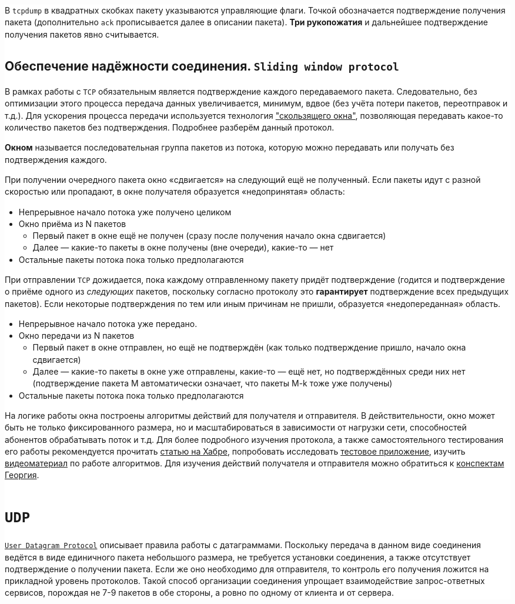 В `tcpdump` в квадратных скобках пакету указываются управляющие флаги. Точкой обозначается подтверждение получения пакета (дополнительно `ack` прописывается далее в описании пакета). **Три рукопожатия** и дальнейшее подтверждение получения пакетов явно считывается.

## Обеспечение надёжности соединения. `Sliding window protocol`

В рамках работы с `TCP` обязательным является подтверждение каждого передаваемого пакета. Следовательно, без оптимизации этого процесса передача данных увеличивается, минимум, вдвое (без учёта потери пакетов, переотправок и т.д.). Для ускорения процесса передачи используется технология ["скользящего окна"](https://en.wikipedia.org/wiki/Sliding%20window%20protocol), позволяющая передавать какое-то количество пакетов без подтверждения. Подробнее разберём данный протокол.

**Окном** называется последовательная группа пакетов из потока, которую можно передавать или получать без подтверждения каждого. 

При получении очередного пакета окно «сдвигается» на следующий ещё не полученный. Если пакеты идут с разной скоростью или пропадают, в окне получателя образуется «недопринятая» область:

 + Непрерывное начало потока уже получено целиком
 + Окно приёма из N пакетов
	 + Первый пакет в окне ещё не получен (сразу после получения начало окна сдвигается)
	 + Далее — какие-то пакеты в окне получены (вне очереди), какие-то — нет
 + Остальные пакеты потока пока только предполагаются

При отправлении `TCP` дожидается, пока каждому отправленному пакету придёт подтверждение (годится и подтверждение о приёме одного из _следующих_ пакетов, поскольку согласно протоколу это **гарантирует** подтверждение всех предыдущих пакетов). Если некоторые подтверждения по тем или иным причинам не пришли, образуется «недопереданная» область.

 + Непрерывное начало потока уже передано.
 + Окно передачи из N пакетов
	 + Первый пакет в окне отправлен, но ещё не подтверждён (как только подтверждение пришло, начало окна сдвигается)
	 + Далее — какие-то пакеты в окне уже отправлены, какие-то — ещё нет, но подтверждённых среди них нет (подтверждение пакета M автоматически означает, что пакеты M-k тоже уже получены)
 + Остальные пакеты потока пока только предполагаются

На логике работы окна построены алгоритмы действий для получателя и отправителя. В действительности, окно может быть не только фиксированного размера, но и масштабироваться в зависимости от нагрузки сети, способностей абонентов обрабатывать поток и т.д. Для более подробного изучения протокола, а также самостоятельного тестирования его работы рекомендуется прочитать [статью на Хабре](https://habr.com/ru/articles/336780/), попробовать исследовать [тестовое приложение](https://www.tkn.tu-berlin.de/teaching/rn/animations/gbn_sr/), изучить [видеоматериал](https://www.youtube.com/watch?v=lk27yiITOvU) по работе алгоритмов. Для изучения действий получателя и отправителя можно обратиться к [конспектам Георгия](https://uneex.org/LecturesCMC/LinuxNetwork2025/06_TransportProtocols).

# `UDP`

[`User Datagram Protocol`](https://en.wikipedia.org/wiki/User_Datagram_Protocol) описывает правила работы с датаграммами. Поскольку передача в данном виде соединения ведётся в виде единичного пакета небольшого размера, не требуется установки соединения, а также отсутствует подтверждение о получении пакета. Если же оно необходимо для отправителя, то контроль его получения ложится на прикладной уровень протоколов. Такой способ организации соединения упрощает взаимодействие запрос-ответных сервисов, порождая не 7-9 пакетов в обе стороны, а ровно по одному от клиента и от сервера.
